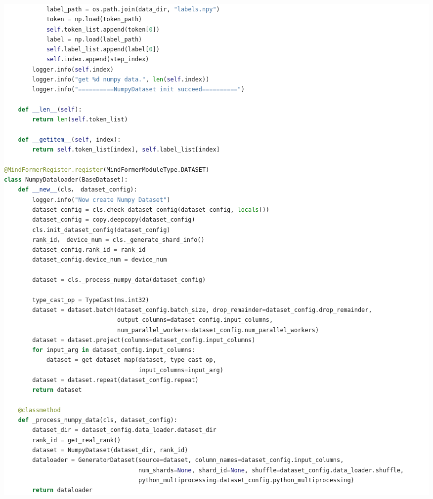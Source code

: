 ```python
            label_path = os.path.join(data_dir, "labels.npy")
            token = np.load(token_path)
            self.token_list.append(token[0])
            label = np.load(label_path)
            self.label_list.append(label[0])
            self.index.append(step_index)
        logger.info(self.index)
        logger.info("get %d numpy data.", len(self.index))
        logger.info("==========NumpyDataset init succeed==========")

    def __len__(self):
        return len(self.token_list)

    def __getitem__(self, index):
        return self.token_list[index], self.label_list[index]

@MindFormerRegister.register(MindFormerModuleType.DATASET)
class NumpyDataloader(BaseDataset):
    def __new__(cls， dataset_config):
        logger.info("Now create Numpy Dataset")
        dataset_config = cls.check_dataset_config(dataset_config, locals())
        dataset_config = copy.deepcopy(dataset_config)
        cls.init_dataset_config(dataset_config)
        rank_id， device_num = cls._generate_shard_info()
        dataset_config.rank_id = rank_id
        dataset_config.device_num = device_num

        dataset = cls._process_numpy_data(dataset_config)

        type_cast_op = TypeCast(ms.int32)
        dataset = dataset.batch(dataset_config.batch_size, drop_remainder=dataset_config.drop_remainder,
                                output_columns=dataset_config.input_columns,
                                num_parallel_workers=dataset_config.num_parallel_workers)
        dataset = dataset.project(columns=dataset_config.input_columns)
        for input_arg in dataset_config.input_columns:
            dataset = get_dataset_map(dataset, type_cast_op,
                                      input_columns=input_arg)
        dataset = dataset.repeat(dataset_config.repeat)
        return dataset

    @classmethod
    def _process_numpy_data(cls, dataset_config):
        dataset_dir = dataset_config.data_loader.dataset_dir
        rank_id = get_real_rank()
        dataset = NumpyDataset(dataset_dir, rank_id)
        dataloader = GeneratorDataset(source=dataset, column_names=dataset_config.input_columns,
                                      num_shards=None, shard_id=None, shuffle=dataset_config.data_loader.shuffle,
                                      python_multiprocessing=dataset_config.python_multiprocessing)
        return dataloader
```
